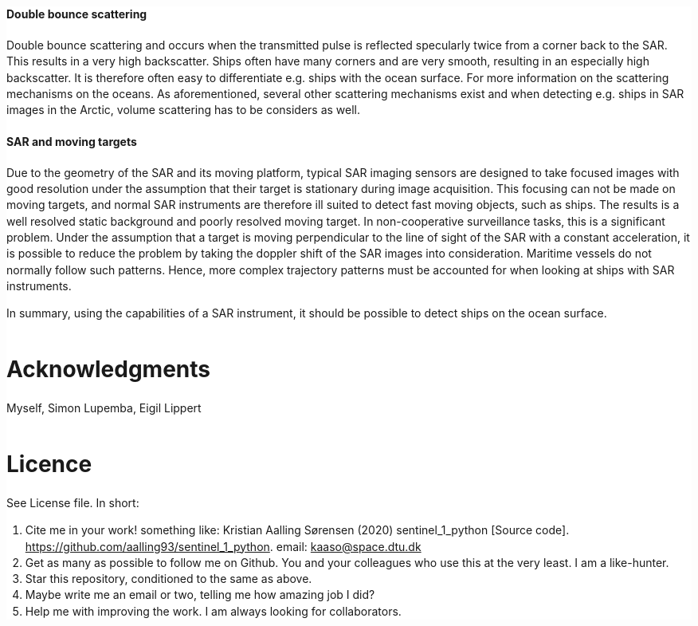 
#### Double bounce scattering


Double bounce scattering and occurs when the transmitted pulse is reflected specularly twice from a corner back to the SAR. This results in a very high backscatter. Ships often have many corners and are very smooth, resulting in an especially high backscatter. It is therefore often easy to differentiate e.g. ships with the ocean surface. For more information on the scattering mechanisms on the oceans. As aforementioned, several other scattering mechanisms exist and when detecting e.g. ships in SAR images in the Arctic, volume scattering has to be considers as well.

#### SAR and moving targets


Due to the geometry of the SAR and its moving platform, typical SAR imaging sensors are designed to take focused images with good resolution under the assumption that their target is stationary during image acquisition. This focusing can not be made on moving targets, and normal SAR instruments are therefore ill suited to detect fast moving objects, such as ships. The results is a well resolved static background and poorly resolved moving target. In non-cooperative surveillance tasks, this is a significant problem. Under the assumption that a target is moving perpendicular to the line of sight of the SAR with a constant acceleration, it is possible to reduce the problem by taking the doppler shift of the SAR images into consideration. Maritime vessels do not normally follow such patterns. Hence, more complex trajectory patterns must be accounted for when looking at ships with SAR instruments.

In summary, using the capabilities of a SAR instrument, it should be possible to detect ships on the ocean surface. 




# Acknowledgments
 <a class="anchor" id="Acknowledgments"></a>
Myself, 
Simon Lupemba,
Eigil Lippert

 # Licence
See License file. In short:

1. Cite me in your work! something like: 
Kristian Aalling Sørensen (2020) sentinel_1_python [Source code]. https://github.com/aalling93/sentinel_1_python. email: kaaso@space.dtu.dk
2. Get as many as possible to follow me on Github. You and your colleagues who use this at the very least. I am a like-hunter. 
3. Star this repository, conditioned to the same as above.
4. Maybe write me an email or two, telling me how amazing job I did?
5. Help me with improving the work. I am always looking for collaborators. 